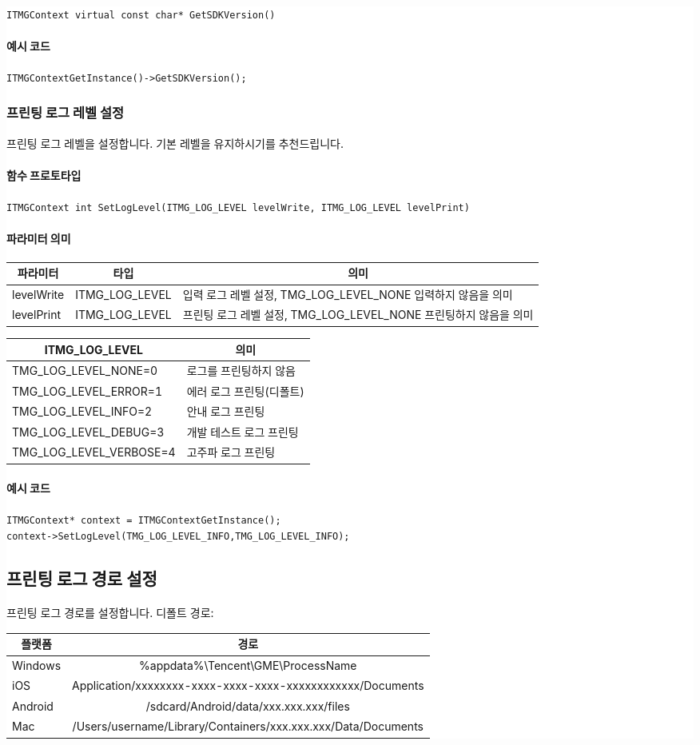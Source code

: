 ```
ITMGContext virtual const char* GetSDKVersion()
```



#### 예시 코드  

```
ITMGContextGetInstance()->GetSDKVersion();
```




### 프린팅 로그 레벨 설정
프린팅 로그 레벨을 설정합니다. 기본 레벨을 유지하시기를 추천드립니다.
#### 함수 프로토타입
```
ITMGContext int SetLogLevel(ITMG_LOG_LEVEL levelWrite, ITMG_LOG_LEVEL levelPrint)
```

#### 파라미터 의미

|파라미터|타입|의미|
|---|---|---|
|levelWrite|ITMG_LOG_LEVEL|입력 로그 레벨 설정, TMG_LOG_LEVEL_NONE 입력하지 않음을 의미|
|levelPrint|ITMG_LOG_LEVEL|프린팅 로그 레벨 설정, TMG_LOG_LEVEL_NONE 프린팅하지 않음을 의미|



|ITMG_LOG_LEVEL|의미|
| -------------------------------|----------------------|
|TMG_LOG_LEVEL_NONE=0|로그를 프린팅하지 않음|
|TMG_LOG_LEVEL_ERROR=1|에러 로그 프린팅(디폴트)|
|TMG_LOG_LEVEL_INFO=2|안내 로그 프린팅|
|TMG_LOG_LEVEL_DEBUG=3|개발 테스트 로그 프린팅|
|TMG_LOG_LEVEL_VERBOSE=4|고주파 로그 프린팅|

#### 예시 코드  
```
ITMGContext* context = ITMGContextGetInstance();
context->SetLogLevel(TMG_LOG_LEVEL_INFO,TMG_LOG_LEVEL_INFO);
```



## 프린팅 로그 경로 설정
프린팅 로그 경로를 설정합니다.
디폴트 경로: 

|플랫폼     |경로        |
| ------------- |:-------------:|
|Windows |%appdata%\Tencent\GME\ProcessName|
|iOS    |Application/xxxxxxxx-xxxx-xxxx-xxxx-xxxxxxxxxxxx/Documents|
|Android|/sdcard/Android/data/xxx.xxx.xxx/files|
|Mac    |/Users/username/Library/Containers/xxx.xxx.xxx/Data/Documents|
